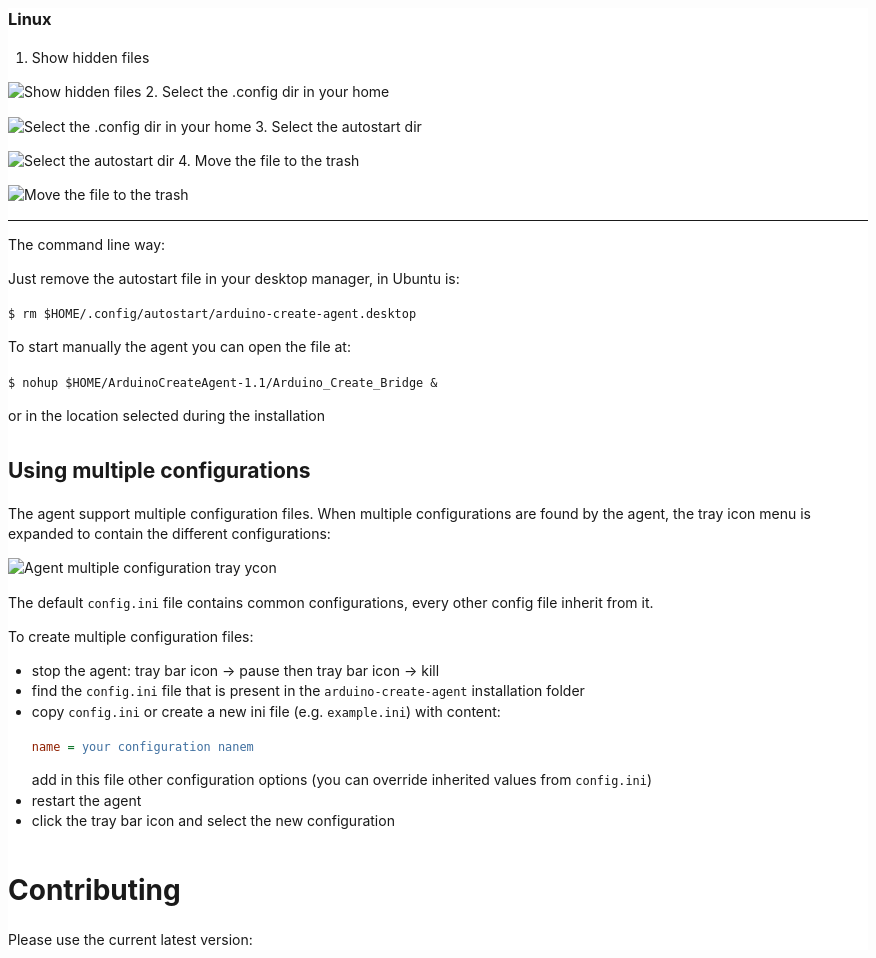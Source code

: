 ### Linux
1. Show hidden files

![Show hidden files](https://raw.githubusercontent.com/arduino/arduino-create-agent/devel/images/linux/01.png)
2. Select the .config dir in your home

![Select the .config dir in your home](https://raw.githubusercontent.com/arduino/arduino-create-agent/devel/images/linux/02.png)
3. Select the autostart dir

![Select the autostart dir](https://raw.githubusercontent.com/arduino/arduino-create-agent/devel/images/linux/03.png)
4. Move the file to the trash

![Move the file to the trash](https://raw.githubusercontent.com/arduino/arduino-create-agent/devel/images/linux/04.png)

---
The command line way:

Just remove the autostart file in your desktop manager, in Ubuntu is:
```
$ rm $HOME/.config/autostart/arduino-create-agent.desktop
```
To start manually the agent you can open the file at:
```
$ nohup $HOME/ArduinoCreateAgent-1.1/Arduino_Create_Bridge &
```
or in the location selected during the installation

## Using multiple configurations

The agent support multiple configuration files. When multiple configurations are found by the agent, the tray icon menu is expanded to contain the different configurations:

![Agent multiple configuration tray ycon](https://raw.githubusercontent.com/arduino/arduino-create-agent/devel/images/linux/tray-icon-multiple-profiles.png)

The default `config.ini` file contains common configurations, every other config file inherit from it.

To create multiple configuration files:
- stop the agent: tray bar icon -> pause then tray bar icon -> kill
- find the `config.ini` file that is present in the `arduino-create-agent` installation folder 
- copy `config.ini` or create a new ini file (e.g. `example.ini`) with content:
    ```ini
    name = your configuration nanem
    ```
    add in this file other configuration options (you can override inherited values from `config.ini`)
- restart the agent
- click the tray bar icon and select the new configuration

# Contributing

Please use the current latest version:
